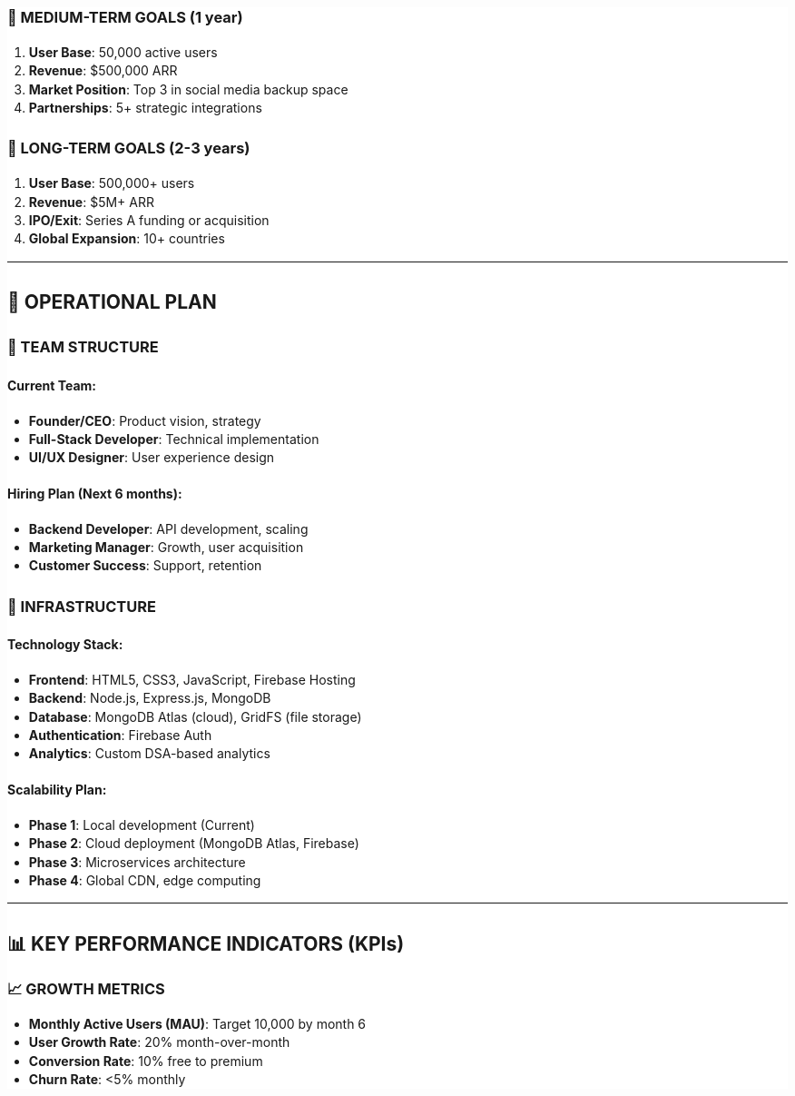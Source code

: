 ### 🚀 MEDIUM-TERM GOALS (1 year)
1. **User Base**: 50,000 active users
2. **Revenue**: $500,000 ARR
3. **Market Position**: Top 3 in social media backup space
4. **Partnerships**: 5+ strategic integrations

### 🌟 LONG-TERM GOALS (2-3 years)
1. **User Base**: 500,000+ users
2. **Revenue**: $5M+ ARR
3. **IPO/Exit**: Series A funding or acquisition
4. **Global Expansion**: 10+ countries

---

## 🔧 OPERATIONAL PLAN

### 👥 TEAM STRUCTURE

#### Current Team:
- **Founder/CEO**: Product vision, strategy
- **Full-Stack Developer**: Technical implementation
- **UI/UX Designer**: User experience design

#### Hiring Plan (Next 6 months):
- **Backend Developer**: API development, scaling
- **Marketing Manager**: Growth, user acquisition
- **Customer Success**: Support, retention

### 🏢 INFRASTRUCTURE

#### Technology Stack:
- **Frontend**: HTML5, CSS3, JavaScript, Firebase Hosting
- **Backend**: Node.js, Express.js, MongoDB
- **Database**: MongoDB Atlas (cloud), GridFS (file storage)
- **Authentication**: Firebase Auth
- **Analytics**: Custom DSA-based analytics

#### Scalability Plan:
- **Phase 1**: Local development (Current)
- **Phase 2**: Cloud deployment (MongoDB Atlas, Firebase)
- **Phase 3**: Microservices architecture
- **Phase 4**: Global CDN, edge computing

---

## 📊 KEY PERFORMANCE INDICATORS (KPIs)

### 📈 GROWTH METRICS
- **Monthly Active Users (MAU)**: Target 10,000 by month 6
- **User Growth Rate**: 20% month-over-month
- **Conversion Rate**: 10% free to premium
- **Churn Rate**: <5% monthly
